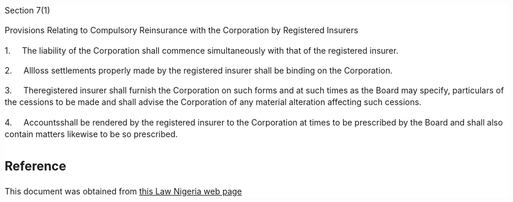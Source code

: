 Section 7(1)

Provisions Relating to Compulsory Reinsurance with the Corporation by Registered Insurers

1.     The liability of the Corporation shall commence simultaneously with that of the registered insurer.

2.     Allloss settlements properly made by the registered insurer shall be binding on the Corporation.

3.     Theregistered insurer shall furnish the Corporation on such forms and at such times as the Board may specify, particulars of the cessions to be made and shall advise the Corporation of any material alteration affecting such cessions.

4.     Accountsshall be rendered by the registered insurer to the Corporation at times to be prescribed by the Board and shall also contain matters likewise to be so prescribed.

## Reference

This document was obtained from [this Law Nigeria web page](http://www.lawnigeria.com/LFN/N/Nigerian-Reinsurance-Corporation-Act.php)
